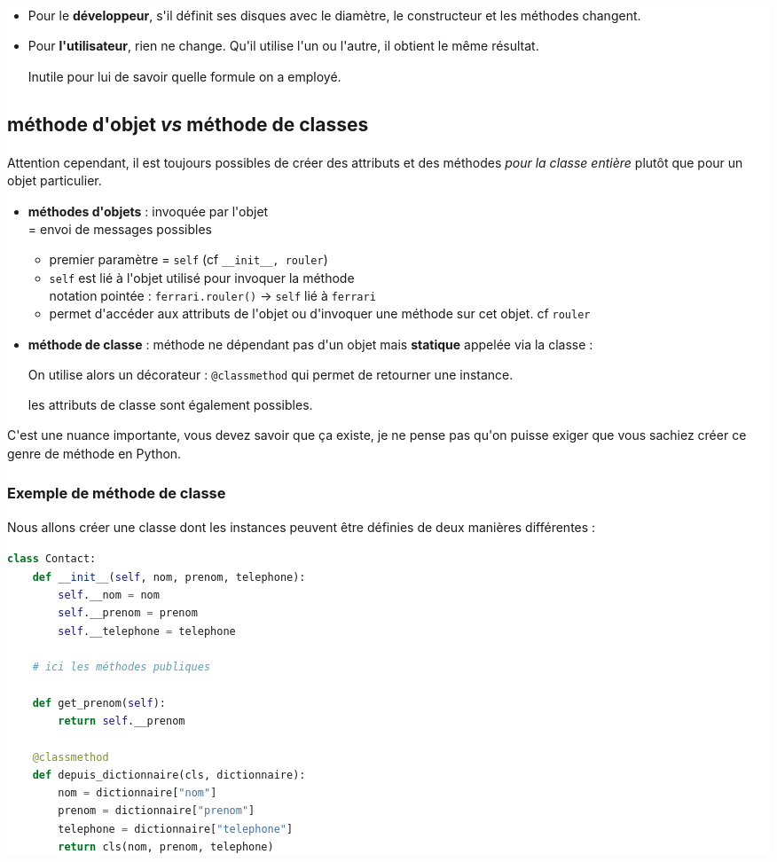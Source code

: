 *   Pour le **développeur**, s'il définit ses disques avec le diamètre,
    le constructeur et les méthodes changent.


*   Pour **l'utilisateur**, rien ne change. Qu'il utilise l'un ou l'autre,
    il obtient le même résultat.

    Inutile pour lui de savoir quelle formule on a employé.



## méthode d'objet _vs_ méthode de classes


Attention cependant, il est toujours possibles de créer des attributs
et des méthodes _pour la classe entière_ plutôt que pour un objet particulier.

* **méthodes d'objets** : invoquée par l'objet \
  = envoi de messages possibles

  * premier paramètre = `self` (cf `__init__, rouler`)
  * `self` est lié à l'objet utilisé pour invoquer la méthode\
    notation pointée : `ferrari.rouler()` -> `self` lié à `ferrari`
  * permet d'accéder aux attributs de l'objet ou d'invoquer une méthode sur cet
    objet. cf `rouler`


* **méthode de classe** : méthode ne dépendant pas d'un objet mais **statique**
    appelée via la classe :

  On utilise alors un décorateur : `@classmethod` qui permet de retourner
  une instance.

  les attributs de classe sont également possibles.

C'est une nuance importante, vous devez savoir que ça existe, je ne pense pas
qu'on puisse exiger que vous sachiez créer ce genre de méthode en Python.

### Exemple de méthode de classe

Nous allons créer une classe dont les instances peuvent être définies de deux
manières différentes :

```python
class Contact:
    def __init__(self, nom, prenom, telephone):
        self.__nom = nom
        self.__prenom = prenom
        self.__telephone = telephone

    # ici les méthodes publiques

    def get_prenom(self):
        return self.__prenom

    @classmethod
    def depuis_dictionnaire(cls, dictionnaire):
        nom = dictionnaire["nom"]
        prenom = dictionnaire["prenom"]
        telephone = dictionnaire["telephone"]
        return cls(nom, prenom, telephone)
```
